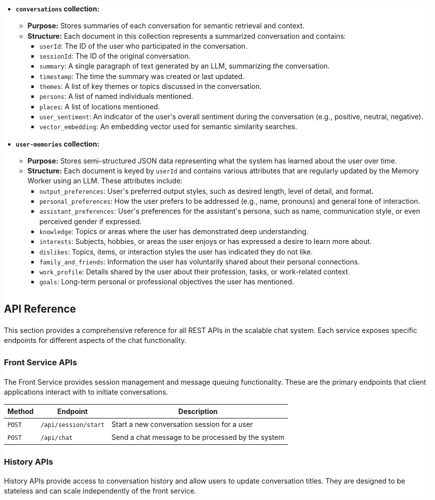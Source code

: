 -   **`conversations` collection:**
    -   **Purpose:** Stores summaries of each conversation for semantic retrieval and context.
    -   **Structure:** Each document in this collection represents a summarized conversation and contains:
        -   `userId`: The ID of the user who participated in the conversation.
        -   `sessionId`: The ID of the original conversation.
        -   `summary`: A single paragraph of text generated by an LLM, summarizing the conversation.
        -   `timestamp`: The time the summary was created or last updated.
        -   `themes`: A list of key themes or topics discussed in the conversation.
        -   `persons`: A list of named individuals mentioned.
        -   `places`: A list of locations mentioned.
        -   `user_sentiment`: An indicator of the user's overall sentiment during the conversation (e.g., positive, neutral, negative).
        -   `vector_embedding`: An embedding vector used for semantic similarity searches.

-   **`user-memories` collection:**
    -   **Purpose:** Stores semi-structured JSON data representing what the system has learned about the user over time.
    -   **Structure:** Each document is keyed by `userId` and contains various attributes that are regularly updated by the Memory Worker using an LLM. These attributes include:
        -   `output_preferences`: User's preferred output styles, such as desired length, level of detail, and format.
        -   `personal_preferences`: How the user prefers to be addressed (e.g., name, pronouns) and general tone of interaction.
        -   `assistant_preferences`: User's preferences for the assistant's persona, such as name, communication style, or even perceived gender if expressed.
        -   `knowledge`: Topics or areas where the user has demonstrated deep understanding.
        -   `interests`: Subjects, hobbies, or areas the user enjoys or has expressed a desire to learn more about.
        -   `dislikes`: Topics, items, or interaction styles the user has indicated they do not like.
        -   `family_and_friends`: Information the user has voluntarily shared about their personal connections.
        -   `work_profile`: Details shared by the user about their profession, tasks, or work-related context.
        -   `goals`: Long-term personal or professional objectives the user has mentioned.

## API Reference

This section provides a comprehensive reference for all REST APIs in the scalable chat system. Each service exposes specific endpoints for different aspects of the chat functionality.

### Front Service APIs
The Front Service provides session management and message queuing functionality. These are the primary endpoints that client applications interact with to initiate conversations.

| Method | Endpoint | Description |
|--------|----------|-------------|
| `POST` | `/api/session/start` | Start a new conversation session for a user |
| `POST` | `/api/chat` | Send a chat message to be processed by the system |

### History APIs  
History APIs provide access to conversation history and allow users to update conversation titles. They are designed to be stateless and can scale independently of the front service.
